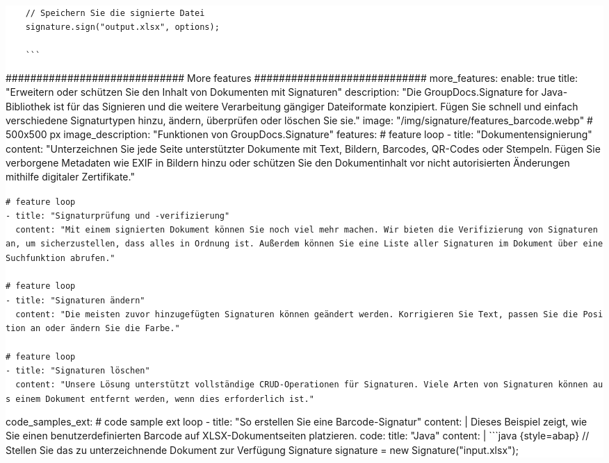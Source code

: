        // Speichern Sie die signierte Datei
        signature.sign("output.xlsx", options);

        ```            

############################# More features ############################
more_features:
  enable: true
  title: "Erweitern oder schützen Sie den Inhalt von Dokumenten mit Signaturen"
  description: "Die GroupDocs.Signature for Java-Bibliothek ist für das Signieren und die weitere Verarbeitung gängiger Dateiformate konzipiert. Fügen Sie schnell und einfach verschiedene Signaturtypen hinzu, ändern, überprüfen oder löschen Sie sie."
  image: "/img/signature/features_barcode.webp" # 500x500 px
  image_description: "Funktionen von GroupDocs.Signature"
  features:
    # feature loop
    - title: "Dokumentensignierung"
      content: "Unterzeichnen Sie jede Seite unterstützter Dokumente mit Text, Bildern, Barcodes, QR-Codes oder Stempeln. Fügen Sie verborgene Metadaten wie EXIF in Bildern hinzu oder schützen Sie den Dokumentinhalt vor nicht autorisierten Änderungen mithilfe digitaler Zertifikate."

    # feature loop
    - title: "Signaturprüfung und -verifizierung"
      content: "Mit einem signierten Dokument können Sie noch viel mehr machen. Wir bieten die Verifizierung von Signaturen an, um sicherzustellen, dass alles in Ordnung ist. Außerdem können Sie eine Liste aller Signaturen im Dokument über eine Suchfunktion abrufen."

    # feature loop
    - title: "Signaturen ändern"
      content: "Die meisten zuvor hinzugefügten Signaturen können geändert werden. Korrigieren Sie Text, passen Sie die Position an oder ändern Sie die Farbe."

    # feature loop
    - title: "Signaturen löschen"
      content: "Unsere Lösung unterstützt vollständige CRUD-Operationen für Signaturen. Viele Arten von Signaturen können aus einem Dokument entfernt werden, wenn dies erforderlich ist."
      
  code_samples_ext:
    # code sample ext loop
    - title: "So erstellen Sie eine Barcode-Signatur"
      content: |
        Dieses Beispiel zeigt, wie Sie einen benutzerdefinierten Barcode auf XLSX-Dokumentseiten platzieren.
      code:
        title: "Java"
        content: |
          ```java {style=abap}
          // Stellen Sie das zu unterzeichnende Dokument zur Verfügung
          Signature signature = new Signature("input.xlsx");
